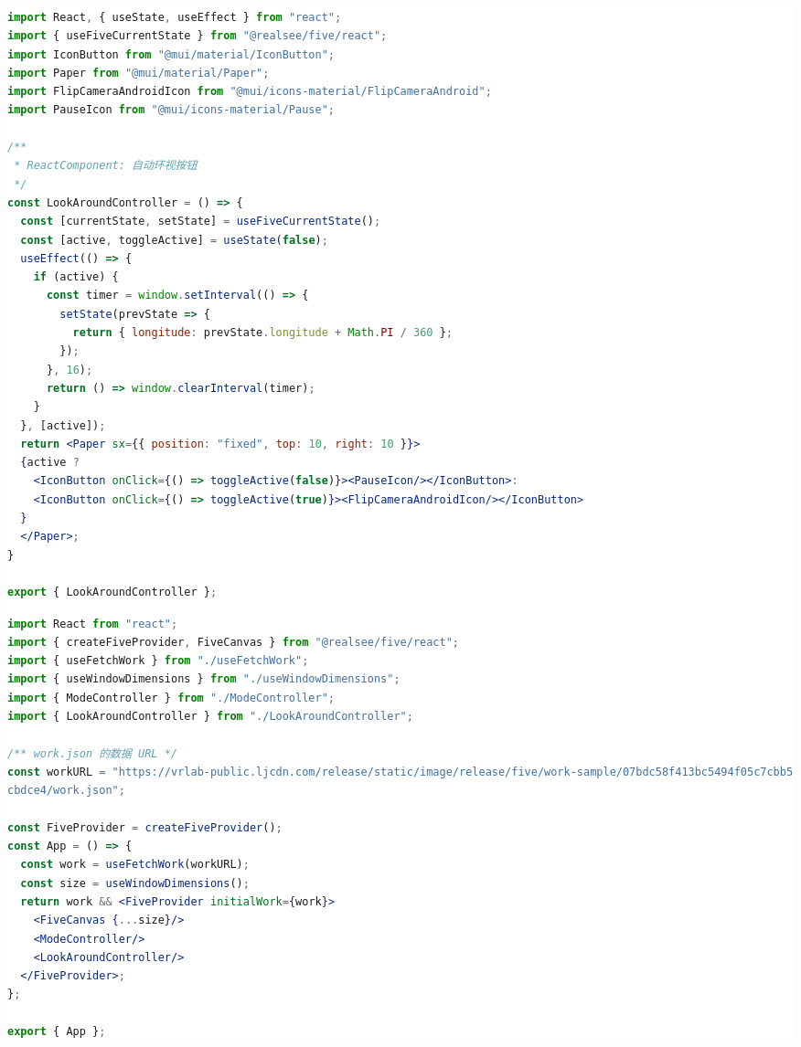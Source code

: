 ```jsx title="src/3.recording-state/LookAroundController.jsx"
import React, { useState, useEffect } from "react";
import { useFiveCurrentState } from "@realsee/five/react";
import IconButton from "@mui/material/IconButton";
import Paper from "@mui/material/Paper";
import FlipCameraAndroidIcon from "@mui/icons-material/FlipCameraAndroid";
import PauseIcon from "@mui/icons-material/Pause";

/**
 * ReactComponent: 自动环视按钮
 */
const LookAroundController = () => {
  const [currentState, setState] = useFiveCurrentState();
  const [active, toggleActive] = useState(false);
  useEffect(() => {
    if (active) {
      const timer = window.setInterval(() => {
        setState(prevState => {
          return { longitude: prevState.longitude + Math.PI / 360 };
        });
      }, 16);
      return () => window.clearInterval(timer);
    }
  }, [active]);
  return <Paper sx={{ position: "fixed", top: 10, right: 10 }}>
  {active ?
    <IconButton onClick={() => toggleActive(false)}><PauseIcon/></IconButton>:
    <IconButton onClick={() => toggleActive(true)}><FlipCameraAndroidIcon/></IconButton>
  }
  </Paper>;
}

export { LookAroundController };
```

```jsx title="src/3.recording-state/App.jsx"
import React from "react";
import { createFiveProvider, FiveCanvas } from "@realsee/five/react";
import { useFetchWork } from "./useFetchWork";
import { useWindowDimensions } from "./useWindowDimensions";
import { ModeController } from "./ModeController";
import { LookAroundController } from "./LookAroundController";

/** work.json 的数据 URL */
const workURL = "https://vrlab-public.ljcdn.com/release/static/image/release/five/work-sample/07bdc58f413bc5494f05c7cbb5cbdce4/work.json";

const FiveProvider = createFiveProvider();
const App = () => {
  const work = useFetchWork(workURL);
  const size = useWindowDimensions();
  return work && <FiveProvider initialWork={work}>
    <FiveCanvas {...size}/>
    <ModeController/>
    <LookAroundController/>
  </FiveProvider>;
};

export { App };
```
